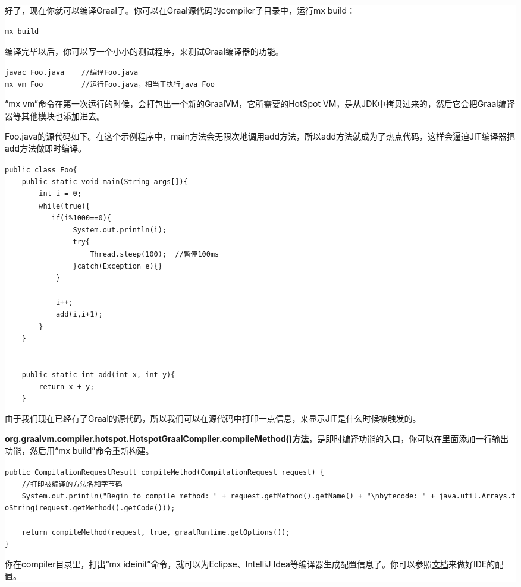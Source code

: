 好了，现在你就可以编译Graal了。你可以在Graal源代码的compiler子目录中，运行mx build：

```
mx build
```

编译完毕以后，你可以写一个小小的测试程序，来测试Graal编译器的功能。

```
javac Foo.java    //编译Foo.java
mx vm Foo         //运行Foo.java，相当于执行java Foo
```

“mx vm”命令在第一次运行的时候，会打包出一个新的GraalVM，它所需要的HotSpot VM，是从JDK中拷贝过来的，然后它会把Graal编译器等其他模块也添加进去。

Foo.java的源代码如下。在这个示例程序中，main方法会无限次地调用add方法，所以add方法就成为了热点代码，这样会逼迫JIT编译器把add方法做即时编译。

```
public class Foo{
    public static void main(String args[]){
        int i = 0;
        while(true){
           if(i%1000==0){
                System.out.println(i);
                try{
                    Thread.sleep(100);  //暂停100ms
                }catch(Exception e){}
            }
            
            i++;
            add(i,i+1);   
        }
    }


    public static int add(int x, int y){
        return x + y;
    }
```

由于我们现在已经有了Graal的源代码，所以我们可以在源代码中打印一点信息，来显示JIT是什么时候被触发的。

**org.graalvm.compiler.hotspot.HotspotGraalCompiler.compileMethod()方法**，是即时编译功能的入口，你可以在里面添加一行输出功能，然后用“mx build”命令重新构建。

```
public CompilationRequestResult compileMethod(CompilationRequest request) {
    //打印被编译的方法名和字节码  
    System.out.println("Begin to compile method: " + request.getMethod().getName() + "\nbytecode: " + java.util.Arrays.toString(request.getMethod().getCode()));
        
    return compileMethod(request, true, graalRuntime.getOptions());
}
```

你在compiler目录里，打出“mx ideinit”命令，就可以为Eclipse、IntelliJ Idea等编译器生成配置信息了。你可以参照[文档](<https://github.com/oracle/graal/blob/master/compiler/docs/IDEs.md>)来做好IDE的配置。
